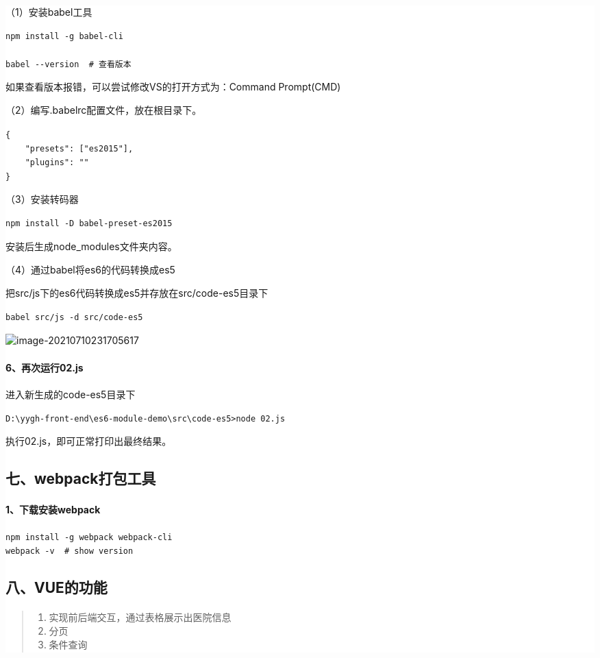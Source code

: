 （1）安装babel工具

```shell
npm install -g babel-cli

babel --version  # 查看版本
```

如果查看版本报错，可以尝试修改VS的打开方式为：Command Prompt(CMD)

（2）编写.babelrc配置文件，放在根目录下。

```shell
{
    "presets": ["es2015"],
    "plugins": ""
}
```

（3）安装转码器

```shell
npm install -D babel-preset-es2015
```

安装后生成node_modules文件夹内容。

（4）通过babel将es6的代码转换成es5

把src/js下的es6代码转换成es5并存放在src/code-es5目录下

```shell
babel src/js -d src/code-es5 
```

![image-20210710231705617](https://gitee.com/yj1109/cloud-image/raw/master/img/image-20210710231705617.png)

#### 6、再次运行02.js

进入新生成的code-es5目录下

```shell
D:\yygh-front-end\es6-module-demo\src\code-es5>node 02.js
```

执行02.js，即可正常打印出最终结果。



## 七、webpack打包工具

#### 1、下载安装webpack

```shell
npm install -g webpack webpack-cli
webpack -v  # show version
```



## 八、VUE的功能

> 1. 实现前后端交互，通过表格展示出医院信息
> 2. 分页
> 3. 条件查询